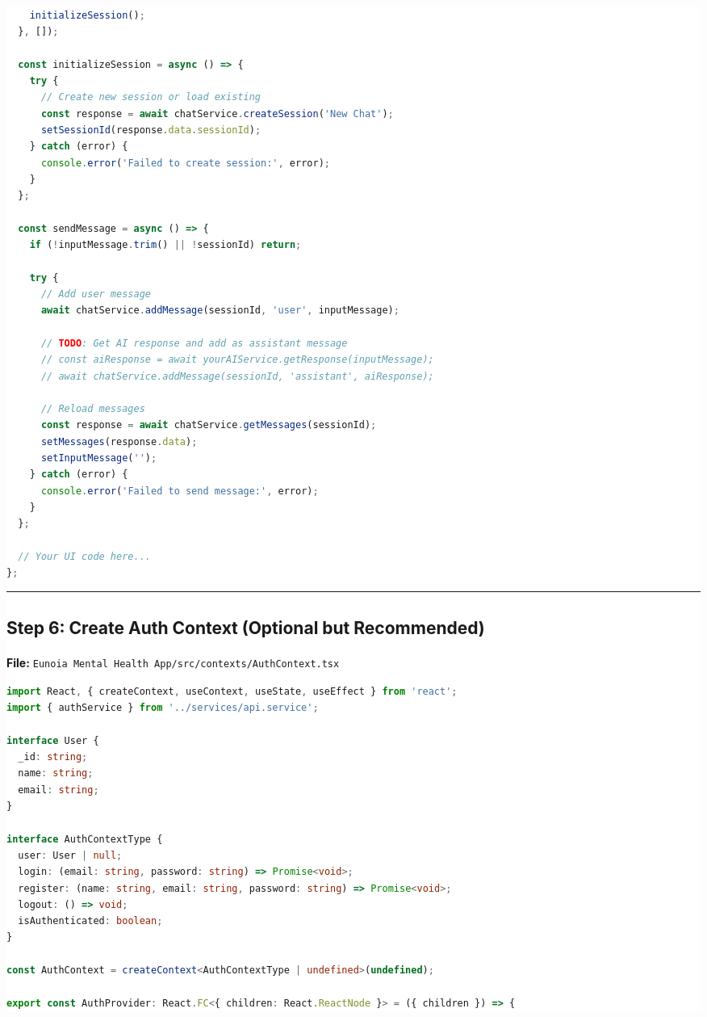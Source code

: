 ```typescript
    initializeSession();
  }, []);

  const initializeSession = async () => {
    try {
      // Create new session or load existing
      const response = await chatService.createSession('New Chat');
      setSessionId(response.data.sessionId);
    } catch (error) {
      console.error('Failed to create session:', error);
    }
  };

  const sendMessage = async () => {
    if (!inputMessage.trim() || !sessionId) return;

    try {
      // Add user message
      await chatService.addMessage(sessionId, 'user', inputMessage);
      
      // TODO: Get AI response and add as assistant message
      // const aiResponse = await yourAIService.getResponse(inputMessage);
      // await chatService.addMessage(sessionId, 'assistant', aiResponse);

      // Reload messages
      const response = await chatService.getMessages(sessionId);
      setMessages(response.data);
      setInputMessage('');
    } catch (error) {
      console.error('Failed to send message:', error);
    }
  };

  // Your UI code here...
};
```

---

## Step 6: Create Auth Context (Optional but Recommended)

**File:** `Eunoia Mental Health App/src/contexts/AuthContext.tsx`

```typescript
import React, { createContext, useContext, useState, useEffect } from 'react';
import { authService } from '../services/api.service';

interface User {
  _id: string;
  name: string;
  email: string;
}

interface AuthContextType {
  user: User | null;
  login: (email: string, password: string) => Promise<void>;
  register: (name: string, email: string, password: string) => Promise<void>;
  logout: () => void;
  isAuthenticated: boolean;
}

const AuthContext = createContext<AuthContextType | undefined>(undefined);

export const AuthProvider: React.FC<{ children: React.ReactNode }> = ({ children }) => {
```